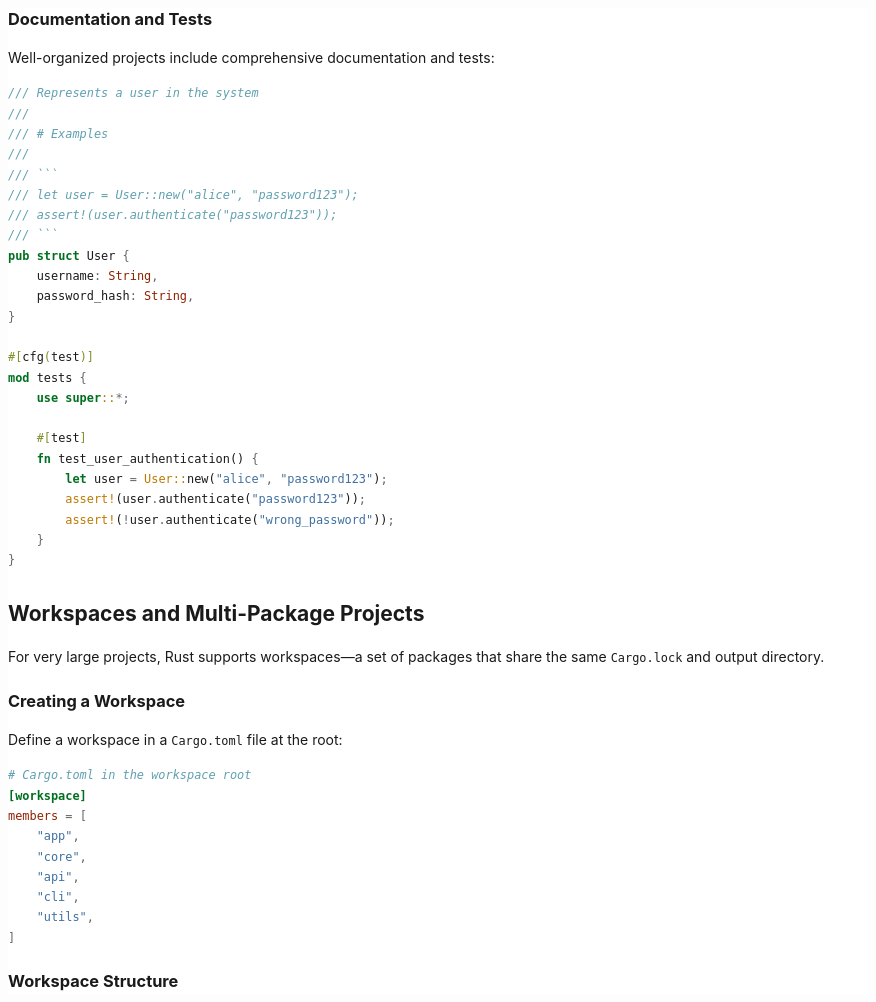 ### Documentation and Tests

Well-organized projects include comprehensive documentation and tests:

````rust
/// Represents a user in the system
///
/// # Examples
///
/// ```
/// let user = User::new("alice", "password123");
/// assert!(user.authenticate("password123"));
/// ```
pub struct User {
    username: String,
    password_hash: String,
}

#[cfg(test)]
mod tests {
    use super::*;

    #[test]
    fn test_user_authentication() {
        let user = User::new("alice", "password123");
        assert!(user.authenticate("password123"));
        assert!(!user.authenticate("wrong_password"));
    }
}
````

## Workspaces and Multi-Package Projects

For very large projects, Rust supports workspaces—a set of packages that share the same `Cargo.lock` and output directory.

### Creating a Workspace

Define a workspace in a `Cargo.toml` file at the root:

```toml
# Cargo.toml in the workspace root
[workspace]
members = [
    "app",
    "core",
    "api",
    "cli",
    "utils",
]
```

### Workspace Structure
